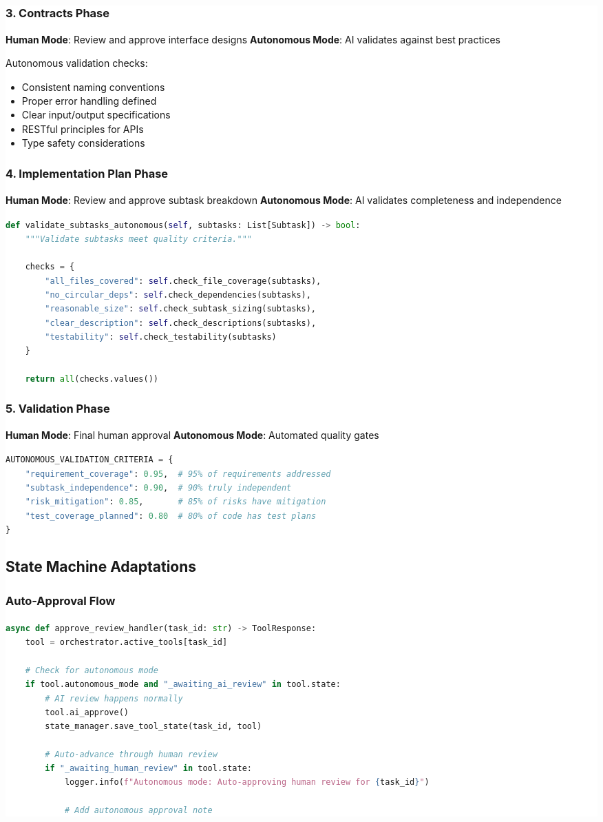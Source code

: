 ```python
```

### 3. Contracts Phase
**Human Mode**: Review and approve interface designs
**Autonomous Mode**: AI validates against best practices

Autonomous validation checks:
- Consistent naming conventions
- Proper error handling defined
- Clear input/output specifications
- RESTful principles for APIs
- Type safety considerations

### 4. Implementation Plan Phase
**Human Mode**: Review and approve subtask breakdown
**Autonomous Mode**: AI validates completeness and independence

```python
def validate_subtasks_autonomous(self, subtasks: List[Subtask]) -> bool:
    """Validate subtasks meet quality criteria."""
    
    checks = {
        "all_files_covered": self.check_file_coverage(subtasks),
        "no_circular_deps": self.check_dependencies(subtasks),
        "reasonable_size": self.check_subtask_sizing(subtasks),
        "clear_description": self.check_descriptions(subtasks),
        "testability": self.check_testability(subtasks)
    }
    
    return all(checks.values())
```

### 5. Validation Phase
**Human Mode**: Final human approval
**Autonomous Mode**: Automated quality gates

```python
AUTONOMOUS_VALIDATION_CRITERIA = {
    "requirement_coverage": 0.95,  # 95% of requirements addressed
    "subtask_independence": 0.90,  # 90% truly independent
    "risk_mitigation": 0.85,       # 85% of risks have mitigation
    "test_coverage_planned": 0.80  # 80% of code has test plans
}
```

## State Machine Adaptations

### Auto-Approval Flow

```python
async def approve_review_handler(task_id: str) -> ToolResponse:
    tool = orchestrator.active_tools[task_id]
    
    # Check for autonomous mode
    if tool.autonomous_mode and "_awaiting_ai_review" in tool.state:
        # AI review happens normally
        tool.ai_approve()
        state_manager.save_tool_state(task_id, tool)
        
        # Auto-advance through human review
        if "_awaiting_human_review" in tool.state:
            logger.info(f"Autonomous mode: Auto-approving human review for {task_id}")
            
            # Add autonomous approval note
```